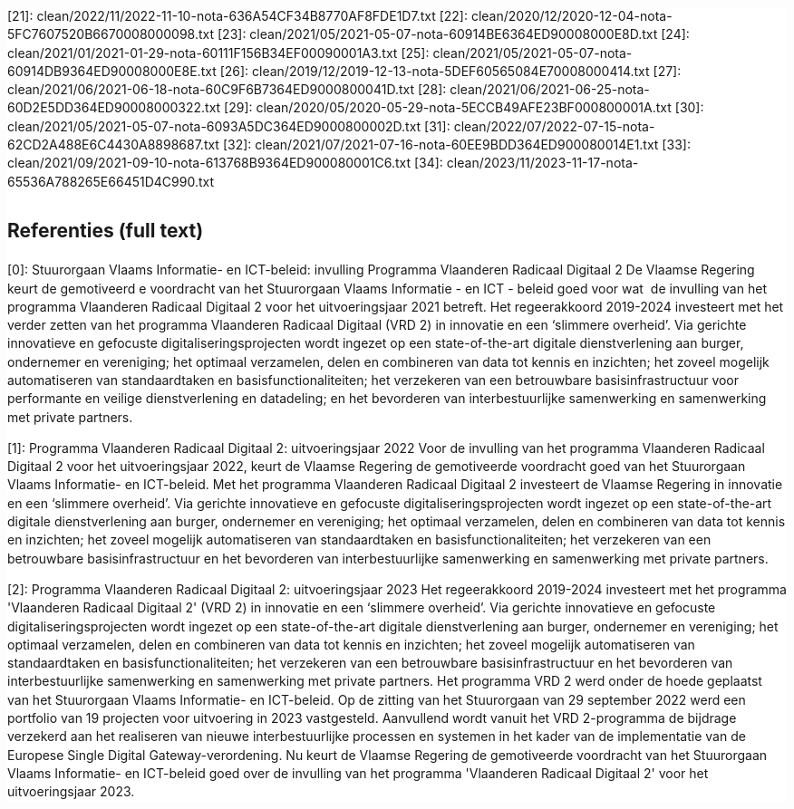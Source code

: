 \[21\]: clean/2022/11/2022-11-10-nota-636A54CF34B8770AF8FDE1D7.txt
\[22\]: clean/2020/12/2020-12-04-nota-5FC7607520B6670008000098.txt
\[23\]: clean/2021/05/2021-05-07-nota-60914BE6364ED90008000E8D.txt
\[24\]: clean/2021/01/2021-01-29-nota-60111F156B34EF00090001A3.txt
\[25\]: clean/2021/05/2021-05-07-nota-60914DB9364ED90008000E8E.txt
\[26\]: clean/2019/12/2019-12-13-nota-5DEF60565084E70008000414.txt
\[27\]: clean/2021/06/2021-06-18-nota-60C9F6B7364ED9000800041D.txt
\[28\]: clean/2021/06/2021-06-25-nota-60D2E5DD364ED90008000322.txt
\[29\]: clean/2020/05/2020-05-29-nota-5ECCB49AFE23BF000800001A.txt
\[30\]: clean/2021/05/2021-05-07-nota-6093A5DC364ED9000800002D.txt
\[31\]: clean/2022/07/2022-07-15-nota-62CD2A488E6C4430A8898687.txt
\[32\]: clean/2021/07/2021-07-16-nota-60EE9BDD364ED900080014E1.txt
\[33\]: clean/2021/09/2021-09-10-nota-613768B9364ED900080001C6.txt
\[34\]: clean/2023/11/2023-11-17-nota-65536A788265E66451D4C990.txt


## Referenties (full text)

\[0\]: Stuurorgaan Vlaams Informatie- en ICT-beleid: invulling Programma Vlaanderen Radicaal Digitaal 2   De Vlaamse Regering keurt de   gemotiveerd e voordracht van het Stuurorgaan Vlaams Informatie -   en ICT - beleid goed voor wat   ​ de invulling van het programma Vlaanderen Radicaal Digitaal 2 voor het uitvoeringsjaar 2021 betreft. Het regeerakkoord ​​2019-2024 investeert met het verder zetten van het programma Vlaanderen Radicaal Digitaal (VRD 2) in innovatie en een ‘slimmere overheid’. Via gerichte innovatieve en gefocuste digitaliseringsprojecten wordt ingezet op een state-of-the-art digitale dienstverlening aan burger, ondernemer en vereniging; het optimaal verzamelen, delen en combineren van data tot kennis en inzichten; het zoveel mogelijk automatiseren van standaardtaken en basisfunctionaliteiten; het verzekeren van een betrouwbare basisinfrastructuur voor performante en veilige dienstverlening en datadeling; en het bevorderen van interbestuurlijke samenwerking en samenwerking met private partners.

\[1\]: Programma Vlaanderen Radicaal Digitaal 2: uitvoeringsjaar 2022   Voor de invulling van het programma Vlaanderen Radicaal Digitaal 2 voor het uitvoeringsjaar 2022, keurt de Vlaamse Regering de gemotiveerde voordracht goed van het Stuurorgaan Vlaams Informatie- en ICT-beleid. Met het programma Vlaanderen Radicaal Digitaal 2 investeert de Vlaamse Regering in innovatie en een ‘slimmere overheid’. Via gerichte innovatieve en gefocuste digitaliseringsprojecten wordt ingezet op een state-of-the-art digitale dienstverlening aan burger, ondernemer en vereniging; het optimaal verzamelen, delen en combineren van data tot kennis en inzichten; het zoveel mogelijk automatiseren van standaardtaken en basisfunctionaliteiten; het verzekeren van een betrouwbare basisinfrastructuur en het bevorderen van interbestuurlijke samenwerking en samenwerking met private partners.

\[2\]: Programma Vlaanderen Radicaal Digitaal 2: uitvoeringsjaar 2023   Het regeerakkoord 2019-2024 investeert met het programma 'Vlaanderen Radicaal Digitaal 2' (VRD 2) in innovatie en een ‘slimmere overheid’. Via gerichte innovatieve en gefocuste digitaliseringsprojecten wordt ingezet op een state-of-the-art digitale dienstverlening aan burger, ondernemer en vereniging; het optimaal verzamelen, delen en combineren van data tot kennis en inzichten; het zoveel mogelijk automatiseren van standaardtaken en basisfunctionaliteiten; het verzekeren van een betrouwbare basisinfrastructuur en het bevorderen van interbestuurlijke samenwerking en samenwerking met private partners. Het programma VRD 2 werd onder de hoede geplaatst van het Stuurorgaan Vlaams Informatie- en ICT-beleid. Op de zitting van het Stuurorgaan van 29 september 2022 werd een portfolio van 19 projecten voor uitvoering in 2023 vastgesteld. Aanvullend wordt vanuit het VRD 2-programma de bijdrage verzekerd aan het realiseren van nieuwe interbestuurlijke processen en systemen in het kader van de implementatie van de Europese Single Digital Gateway-verordening. Nu keurt de Vlaamse Regering de gemotiveerde voordracht van het Stuurorgaan Vlaams Informatie- en ICT-beleid goed over de invulling van het programma 'Vlaanderen Radicaal Digitaal 2' voor het uitvoeringsjaar 2023.
